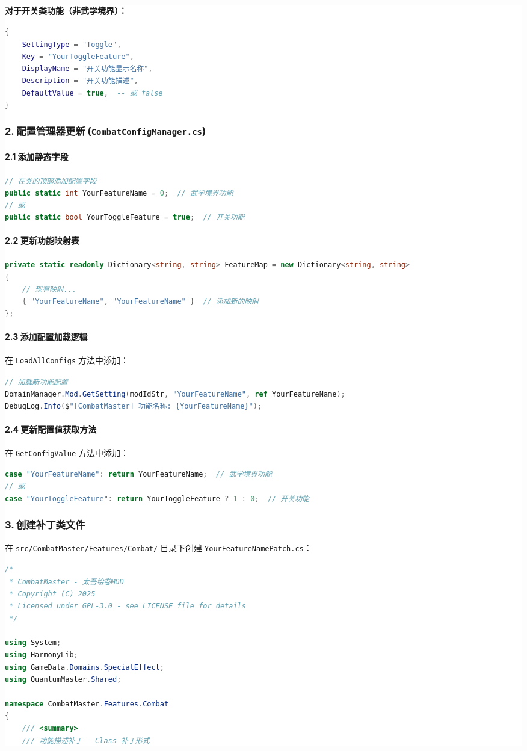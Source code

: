 **对于开关类功能（非武学境界）：**
```lua
{
    SettingType = "Toggle",
    Key = "YourToggleFeature",
    DisplayName = "开关功能显示名称",
    Description = "开关功能描述",
    DefaultValue = true,  -- 或 false
}
```

### 2. 配置管理器更新 (`CombatConfigManager.cs`)

#### 2.1 添加静态字段
```csharp
// 在类的顶部添加配置字段
public static int YourFeatureName = 0;  // 武学境界功能
// 或
public static bool YourToggleFeature = true;  // 开关功能
```

#### 2.2 更新功能映射表
```csharp
private static readonly Dictionary<string, string> FeatureMap = new Dictionary<string, string>
{
    // 现有映射...
    { "YourFeatureName", "YourFeatureName" }  // 添加新的映射
};
```

#### 2.3 添加配置加载逻辑
在 `LoadAllConfigs` 方法中添加：
```csharp
// 加载新功能配置
DomainManager.Mod.GetSetting(modIdStr, "YourFeatureName", ref YourFeatureName);
DebugLog.Info($"[CombatMaster] 功能名称: {YourFeatureName}");
```

#### 2.4 更新配置值获取方法
在 `GetConfigValue` 方法中添加：
```csharp
case "YourFeatureName": return YourFeatureName;  // 武学境界功能
// 或
case "YourToggleFeature": return YourToggleFeature ? 1 : 0;  // 开关功能
```

### 3. 创建补丁类文件

在 `src/CombatMaster/Features/Combat/` 目录下创建 `YourFeatureNamePatch.cs`：

```csharp
/*
 * CombatMaster - 太吾绘卷MOD
 * Copyright (C) 2025
 * Licensed under GPL-3.0 - see LICENSE file for details
 */

using System;
using HarmonyLib;
using GameData.Domains.SpecialEffect;
using QuantumMaster.Shared;

namespace CombatMaster.Features.Combat
{
    /// <summary>
    /// 功能描述补丁 - Class 补丁形式
```